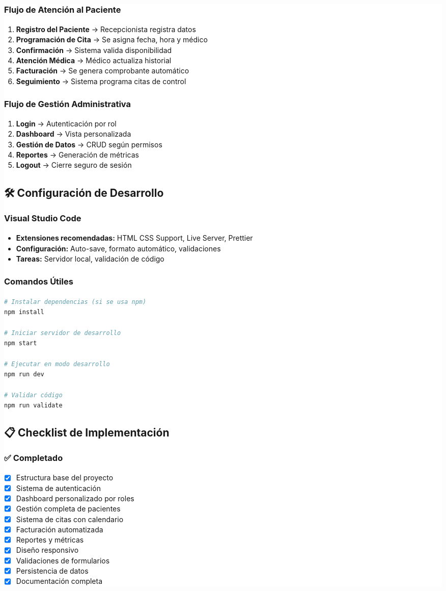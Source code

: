 ### Flujo de Atención al Paciente
1. **Registro del Paciente** → Recepcionista registra datos
2. **Programación de Cita** → Se asigna fecha, hora y médico
3. **Confirmación** → Sistema valida disponibilidad
4. **Atención Médica** → Médico actualiza historial
5. **Facturación** → Se genera comprobante automático
6. **Seguimiento** → Sistema programa citas de control

### Flujo de Gestión Administrativa
1. **Login** → Autenticación por rol
2. **Dashboard** → Vista personalizada
3. **Gestión de Datos** → CRUD según permisos
4. **Reportes** → Generación de métricas
5. **Logout** → Cierre seguro de sesión

## 🛠️ Configuración de Desarrollo

### Visual Studio Code
- **Extensiones recomendadas:** HTML CSS Support, Live Server, Prettier
- **Configuración:** Auto-save, formato automático, validaciones
- **Tareas:** Servidor local, validación de código

### Comandos Útiles
```bash
# Instalar dependencias (si se usa npm)
npm install

# Iniciar servidor de desarrollo
npm start

# Ejecutar en modo desarrollo
npm run dev

# Validar código
npm run validate
```

## 📋 Checklist de Implementación

### ✅ Completado
- [x] Estructura base del proyecto
- [x] Sistema de autenticación
- [x] Dashboard personalizado por roles
- [x] Gestión completa de pacientes
- [x] Sistema de citas con calendario
- [x] Facturación automatizada
- [x] Reportes y métricas
- [x] Diseño responsivo
- [x] Validaciones de formularios
- [x] Persistencia de datos
- [x] Documentación completa

